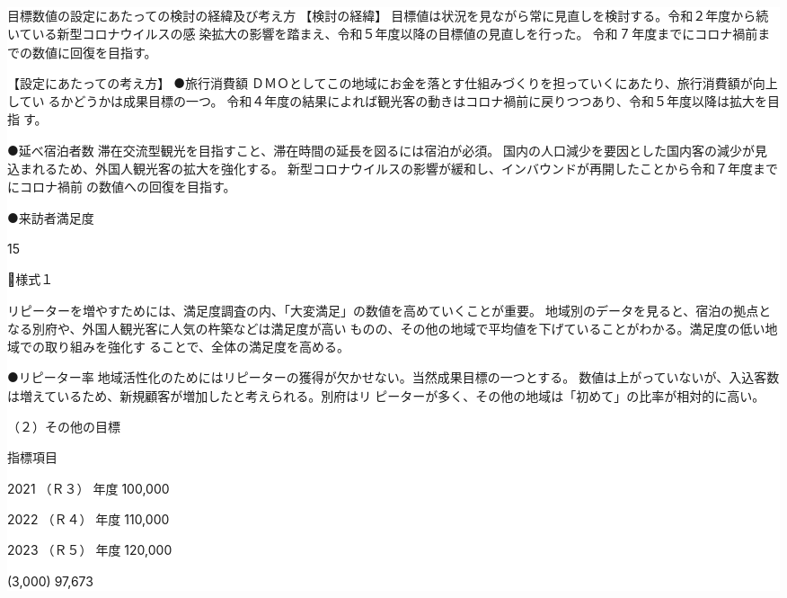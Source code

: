 目標数値の設定にあたっての検討の経緯及び考え方
【検討の経緯】
目標値は状況を見ながら常に見直しを検討する。令和２年度から続いている新型コロナウイルスの感
染拡大の影響を踏まえ、令和５年度以降の目標値の見直しを行った。
令和 7 年度までにコロナ禍前までの数値に回復を目指す。

【設定にあたっての考え方】
●旅行消費額
ＤＭＯとしてこの地域にお金を落とす仕組みづくりを担っていくにあたり、旅行消費額が向上してい
るかどうかは成果目標の一つ。
令和４年度の結果によれば観光客の動きはコロナ禍前に戻りつつあり、令和５年度以降は拡大を目指
す。

●延べ宿泊者数
滞在交流型観光を目指すこと、滞在時間の延長を図るには宿泊が必須。
国内の人口減少を要因とした国内客の減少が見込まれるため、外国人観光客の拡大を強化する。
新型コロナウイルスの影響が緩和し、インバウンドが再開したことから令和７年度までにコロナ禍前
の数値への回復を目指す。

●来訪者満足度

15

様式１

リピーターを増やすためには、満足度調査の内、「大変満足」の数値を高めていくことが重要。
地域別のデータを見ると、宿泊の拠点となる別府や、外国人観光客に人気の杵築などは満足度が高い
ものの、その他の地域で平均値を下げていることがわかる。満足度の低い地域での取り組みを強化す
ることで、全体の満足度を高める。

●リピーター率
地域活性化のためにはリピーターの獲得が欠かせない。当然成果目標の一つとする。
数値は上がっていないが、入込客数は増えているため、新規顧客が増加したと考えられる。別府はリ
ピーターが多く、その他の地域は「初めて」の比率が相対的に高い。

（２）その他の目標

指標項目

2021
（Ｒ３）
年度
100,000

2022
（Ｒ４）
年度
110,000

2023
（Ｒ５）
年度
120,000

(3,000)
97,673
